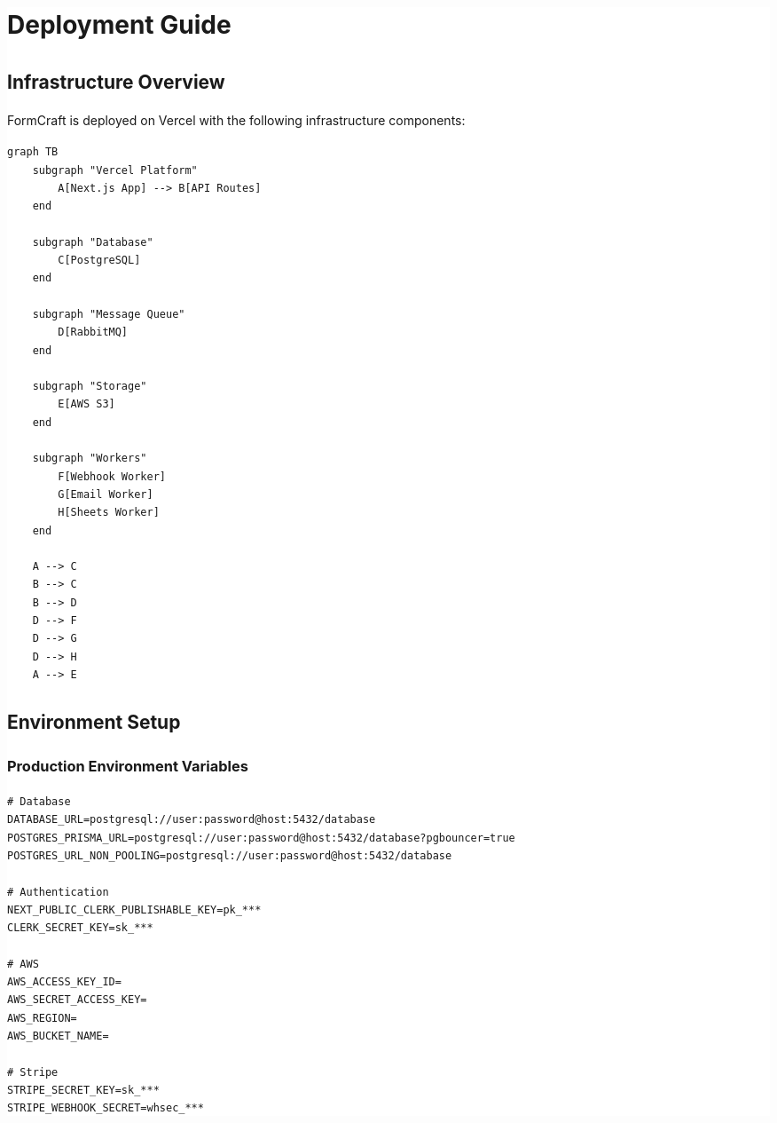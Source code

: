 # Deployment Guide

## Infrastructure Overview

FormCraft is deployed on Vercel with the following infrastructure components:

```mermaid
graph TB
    subgraph "Vercel Platform"
        A[Next.js App] --> B[API Routes]
    end

    subgraph "Database"
        C[PostgreSQL]
    end

    subgraph "Message Queue"
        D[RabbitMQ]
    end

    subgraph "Storage"
        E[AWS S3]
    end

    subgraph "Workers"
        F[Webhook Worker]
        G[Email Worker]
        H[Sheets Worker]
    end

    A --> C
    B --> C
    B --> D
    D --> F
    D --> G
    D --> H
    A --> E
```

## Environment Setup

### Production Environment Variables

```env
# Database
DATABASE_URL=postgresql://user:password@host:5432/database
POSTGRES_PRISMA_URL=postgresql://user:password@host:5432/database?pgbouncer=true
POSTGRES_URL_NON_POOLING=postgresql://user:password@host:5432/database

# Authentication
NEXT_PUBLIC_CLERK_PUBLISHABLE_KEY=pk_***
CLERK_SECRET_KEY=sk_***

# AWS
AWS_ACCESS_KEY_ID=
AWS_SECRET_ACCESS_KEY=
AWS_REGION=
AWS_BUCKET_NAME=

# Stripe
STRIPE_SECRET_KEY=sk_***
STRIPE_WEBHOOK_SECRET=whsec_***
```